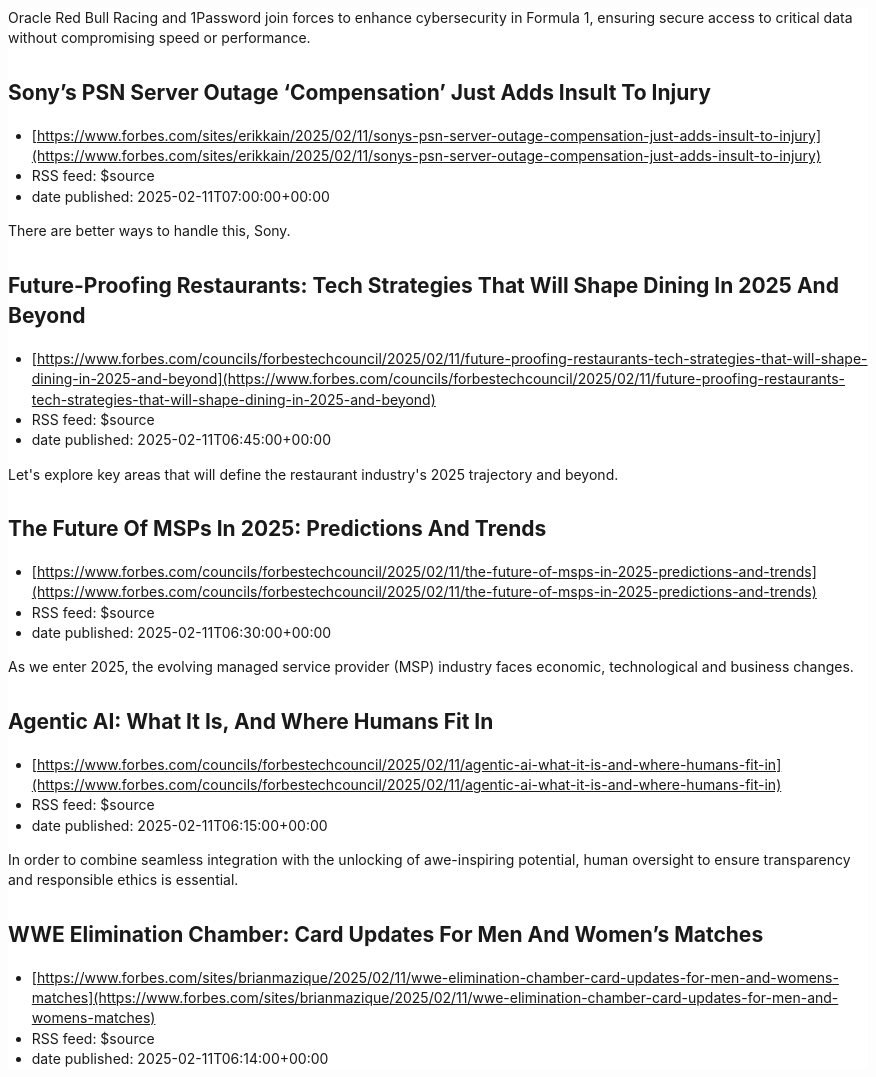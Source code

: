 Oracle Red Bull Racing and 1Password join forces to enhance cybersecurity in Formula 1, ensuring secure access to critical data without compromising speed or performance.

## Sony’s PSN Server Outage ‘Compensation’ Just Adds Insult To Injury
 - [https://www.forbes.com/sites/erikkain/2025/02/11/sonys-psn-server-outage-compensation-just-adds-insult-to-injury](https://www.forbes.com/sites/erikkain/2025/02/11/sonys-psn-server-outage-compensation-just-adds-insult-to-injury)
 - RSS feed: $source
 - date published: 2025-02-11T07:00:00+00:00

There are better ways to handle this, Sony.

## Future-Proofing Restaurants: Tech Strategies That Will Shape Dining In 2025 And Beyond
 - [https://www.forbes.com/councils/forbestechcouncil/2025/02/11/future-proofing-restaurants-tech-strategies-that-will-shape-dining-in-2025-and-beyond](https://www.forbes.com/councils/forbestechcouncil/2025/02/11/future-proofing-restaurants-tech-strategies-that-will-shape-dining-in-2025-and-beyond)
 - RSS feed: $source
 - date published: 2025-02-11T06:45:00+00:00

Let's explore key areas that will define the restaurant industry's 2025 trajectory and beyond.

## The Future Of MSPs In 2025: Predictions And Trends
 - [https://www.forbes.com/councils/forbestechcouncil/2025/02/11/the-future-of-msps-in-2025-predictions-and-trends](https://www.forbes.com/councils/forbestechcouncil/2025/02/11/the-future-of-msps-in-2025-predictions-and-trends)
 - RSS feed: $source
 - date published: 2025-02-11T06:30:00+00:00

As we enter 2025, the evolving managed service provider (MSP) industry faces economic, technological and business changes.

## Agentic AI: What It Is, And Where Humans Fit In
 - [https://www.forbes.com/councils/forbestechcouncil/2025/02/11/agentic-ai-what-it-is-and-where-humans-fit-in](https://www.forbes.com/councils/forbestechcouncil/2025/02/11/agentic-ai-what-it-is-and-where-humans-fit-in)
 - RSS feed: $source
 - date published: 2025-02-11T06:15:00+00:00

In order to combine seamless integration with the unlocking of awe-inspiring potential, human oversight to ensure transparency and responsible ethics is essential.

## WWE Elimination Chamber: Card Updates For Men And Women’s Matches
 - [https://www.forbes.com/sites/brianmazique/2025/02/11/wwe-elimination-chamber-card-updates-for-men-and-womens-matches](https://www.forbes.com/sites/brianmazique/2025/02/11/wwe-elimination-chamber-card-updates-for-men-and-womens-matches)
 - RSS feed: $source
 - date published: 2025-02-11T06:14:00+00:00

